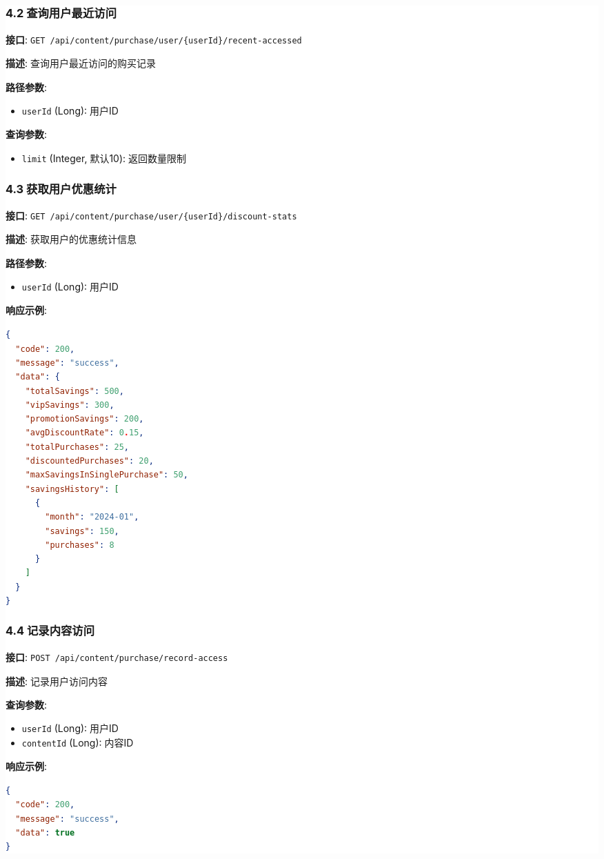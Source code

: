 ### 4.2 查询用户最近访问

**接口**: `GET /api/content/purchase/user/{userId}/recent-accessed`

**描述**: 查询用户最近访问的购买记录

**路径参数**:
- `userId` (Long): 用户ID

**查询参数**:
- `limit` (Integer, 默认10): 返回数量限制

### 4.3 获取用户优惠统计

**接口**: `GET /api/content/purchase/user/{userId}/discount-stats`

**描述**: 获取用户的优惠统计信息

**路径参数**:
- `userId` (Long): 用户ID

**响应示例**:
```json
{
  "code": 200,
  "message": "success",
  "data": {
    "totalSavings": 500,
    "vipSavings": 300,
    "promotionSavings": 200,
    "avgDiscountRate": 0.15,
    "totalPurchases": 25,
    "discountedPurchases": 20,
    "maxSavingsInSinglePurchase": 50,
    "savingsHistory": [
      {
        "month": "2024-01",
        "savings": 150,
        "purchases": 8
      }
    ]
  }
}
```

### 4.4 记录内容访问

**接口**: `POST /api/content/purchase/record-access`

**描述**: 记录用户访问内容

**查询参数**:
- `userId` (Long): 用户ID
- `contentId` (Long): 内容ID

**响应示例**:
```json
{
  "code": 200,
  "message": "success",
  "data": true
}
```
